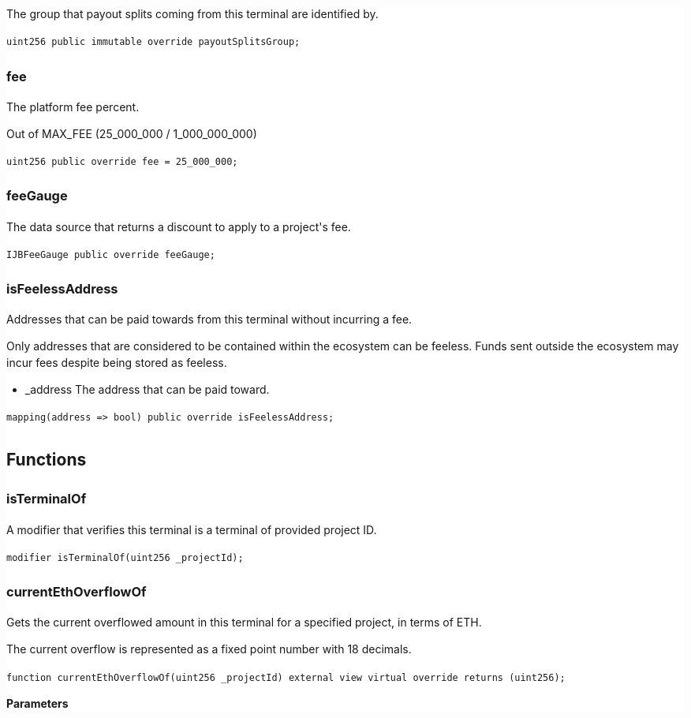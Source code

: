 The group that payout splits coming from this terminal are identified by.

```solidity
uint256 public immutable override payoutSplitsGroup;
```

### fee

The platform fee percent.

Out of MAX_FEE (25_000_000 / 1_000_000_000)

```solidity
uint256 public override fee = 25_000_000;
```

### feeGauge

The data source that returns a discount to apply to a project's fee.

```solidity
IJBFeeGauge public override feeGauge;
```

### isFeelessAddress

Addresses that can be paid towards from this terminal without incurring a fee.

Only addresses that are considered to be contained within the ecosystem can be feeless. Funds sent outside the ecosystem may incur fees despite being stored as feeless.

- _address The address that can be paid toward.

```solidity
mapping(address => bool) public override isFeelessAddress;
```

## Functions

### isTerminalOf

A modifier that verifies this terminal is a terminal of provided project ID.

```solidity
modifier isTerminalOf(uint256 _projectId);
```

### currentEthOverflowOf

Gets the current overflowed amount in this terminal for a specified project, in terms of ETH.

The current overflow is represented as a fixed point number with 18 decimals.

```solidity
function currentEthOverflowOf(uint256 _projectId) external view virtual override returns (uint256);
```

**Parameters**
